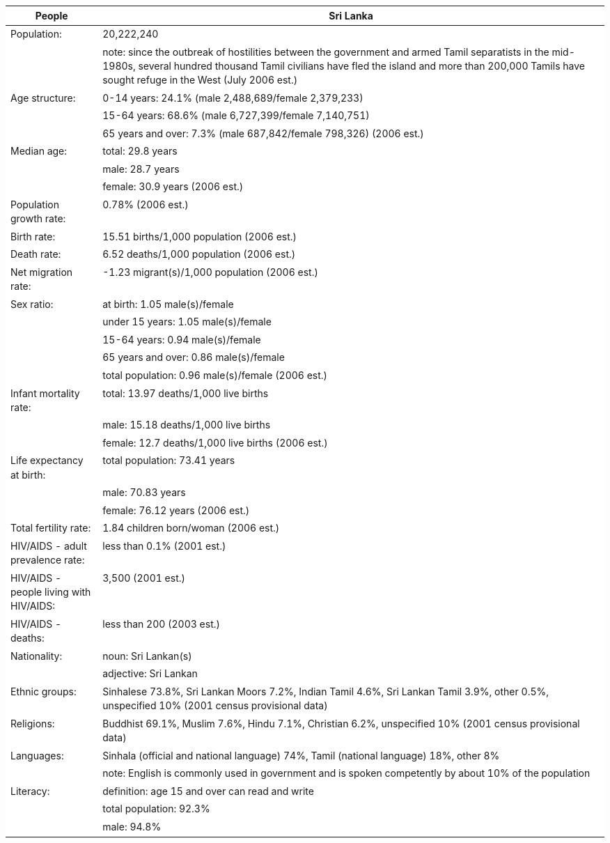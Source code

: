 | People | Sri Lanka |
| --- | --- |
| Population: | 20,222,240 |
| | note: since the outbreak of hostilities between the government and armed Tamil separatists in the mid-1980s, several hundred thousand Tamil civilians have fled the island and more than 200,000 Tamils have sought refuge in the West (July 2006 est.) |
| Age structure: | 0-14 years: 24.1% (male 2,488,689/female 2,379,233) |
| | 15-64 years: 68.6% (male 6,727,399/female 7,140,751) |
| | 65 years and over: 7.3% (male 687,842/female 798,326) (2006 est.) |
| Median age: | total: 29.8 years |
| | male: 28.7 years |
| | female: 30.9 years (2006 est.) |
| Population growth rate: | 0.78% (2006 est.) |
| Birth rate: | 15.51 births/1,000 population (2006 est.) |
| Death rate: | 6.52 deaths/1,000 population (2006 est.) |
| Net migration rate: | -1.23 migrant(s)/1,000 population (2006 est.) |
| Sex ratio: | at birth: 1.05 male(s)/female |
| | under 15 years: 1.05 male(s)/female |
| | 15-64 years: 0.94 male(s)/female |
| | 65 years and over: 0.86 male(s)/female |
| | total population: 0.96 male(s)/female (2006 est.) |
| Infant mortality rate: | total: 13.97 deaths/1,000 live births |
| | male: 15.18 deaths/1,000 live births |
| | female: 12.7 deaths/1,000 live births (2006 est.) |
| Life expectancy at birth: | total population: 73.41 years |
| | male: 70.83 years |
| | female: 76.12 years (2006 est.) |
| Total fertility rate: | 1.84 children born/woman (2006 est.) |
| HIV/AIDS - adult prevalence rate: | less than 0.1% (2001 est.) |
| HIV/AIDS - people living with HIV/AIDS: | 3,500 (2001 est.) |
| HIV/AIDS - deaths: | less than 200 (2003 est.) |
| Nationality: | noun: Sri Lankan(s) |
| | adjective: Sri Lankan |
| Ethnic groups: | Sinhalese 73.8%, Sri Lankan Moors 7.2%, Indian Tamil 4.6%, Sri Lankan Tamil 3.9%, other 0.5%, unspecified 10% (2001 census provisional data) |
| Religions: | Buddhist 69.1%, Muslim 7.6%, Hindu 7.1%, Christian 6.2%, unspecified 10% (2001 census provisional data) |
| Languages: | Sinhala (official and national language) 74%, Tamil (national language) 18%, other 8% |
| | note: English is commonly used in government and is spoken competently by about 10% of the population |
| Literacy: | definition: age 15 and over can read and write |
| | total population: 92.3% |
| | male: 94.8% |